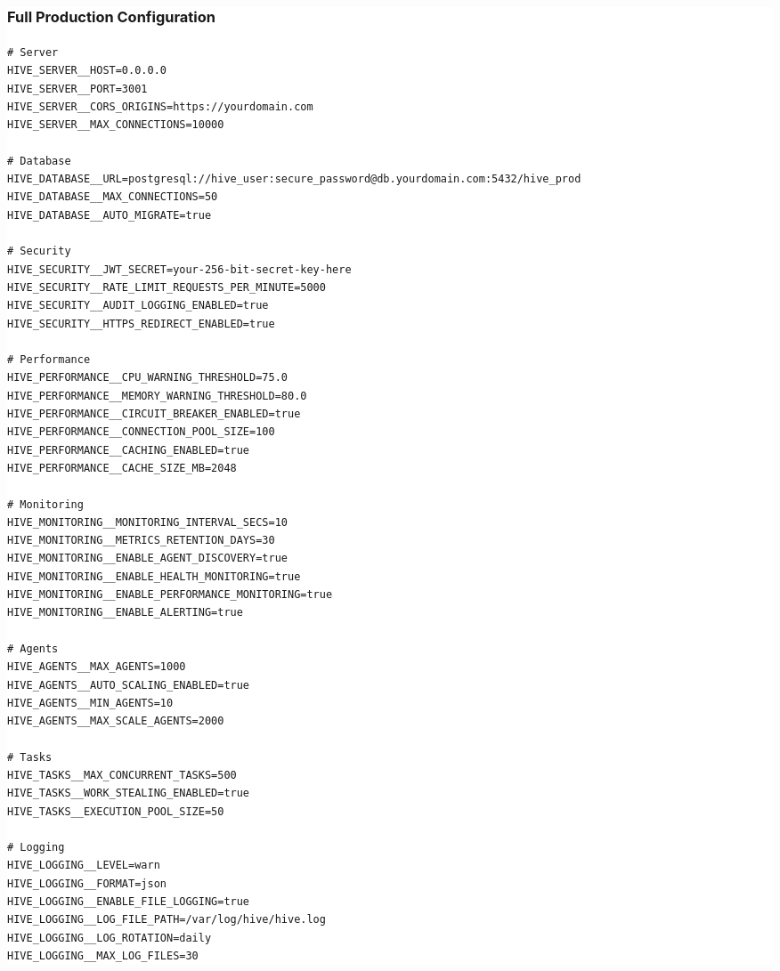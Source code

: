 ### Full Production Configuration

```env
# Server
HIVE_SERVER__HOST=0.0.0.0
HIVE_SERVER__PORT=3001
HIVE_SERVER__CORS_ORIGINS=https://yourdomain.com
HIVE_SERVER__MAX_CONNECTIONS=10000

# Database
HIVE_DATABASE__URL=postgresql://hive_user:secure_password@db.yourdomain.com:5432/hive_prod
HIVE_DATABASE__MAX_CONNECTIONS=50
HIVE_DATABASE__AUTO_MIGRATE=true

# Security
HIVE_SECURITY__JWT_SECRET=your-256-bit-secret-key-here
HIVE_SECURITY__RATE_LIMIT_REQUESTS_PER_MINUTE=5000
HIVE_SECURITY__AUDIT_LOGGING_ENABLED=true
HIVE_SECURITY__HTTPS_REDIRECT_ENABLED=true

# Performance
HIVE_PERFORMANCE__CPU_WARNING_THRESHOLD=75.0
HIVE_PERFORMANCE__MEMORY_WARNING_THRESHOLD=80.0
HIVE_PERFORMANCE__CIRCUIT_BREAKER_ENABLED=true
HIVE_PERFORMANCE__CONNECTION_POOL_SIZE=100
HIVE_PERFORMANCE__CACHING_ENABLED=true
HIVE_PERFORMANCE__CACHE_SIZE_MB=2048

# Monitoring
HIVE_MONITORING__MONITORING_INTERVAL_SECS=10
HIVE_MONITORING__METRICS_RETENTION_DAYS=30
HIVE_MONITORING__ENABLE_AGENT_DISCOVERY=true
HIVE_MONITORING__ENABLE_HEALTH_MONITORING=true
HIVE_MONITORING__ENABLE_PERFORMANCE_MONITORING=true
HIVE_MONITORING__ENABLE_ALERTING=true

# Agents
HIVE_AGENTS__MAX_AGENTS=1000
HIVE_AGENTS__AUTO_SCALING_ENABLED=true
HIVE_AGENTS__MIN_AGENTS=10
HIVE_AGENTS__MAX_SCALE_AGENTS=2000

# Tasks
HIVE_TASKS__MAX_CONCURRENT_TASKS=500
HIVE_TASKS__WORK_STEALING_ENABLED=true
HIVE_TASKS__EXECUTION_POOL_SIZE=50

# Logging
HIVE_LOGGING__LEVEL=warn
HIVE_LOGGING__FORMAT=json
HIVE_LOGGING__ENABLE_FILE_LOGGING=true
HIVE_LOGGING__LOG_FILE_PATH=/var/log/hive/hive.log
HIVE_LOGGING__LOG_ROTATION=daily
HIVE_LOGGING__MAX_LOG_FILES=30
```
